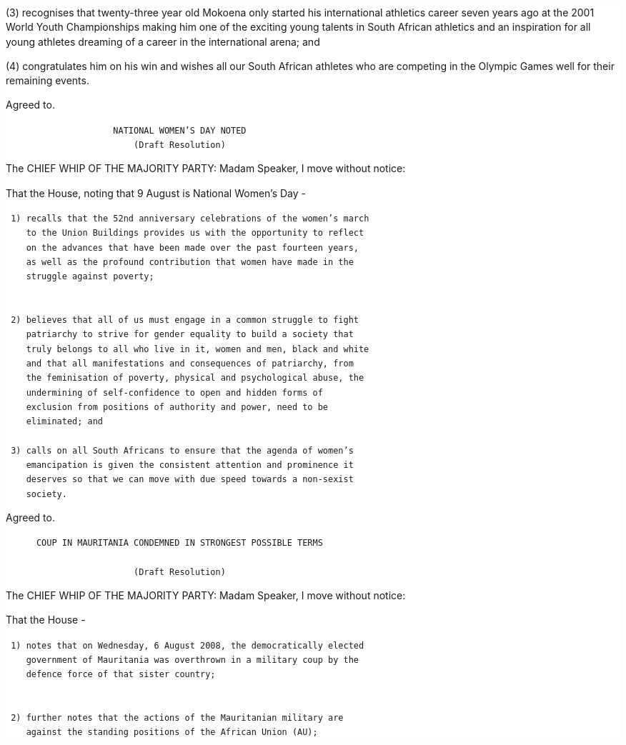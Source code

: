 
   (3)      recognises that twenty-three year old Mokoena only started his
       international athletics career seven years ago at the 2001 World
       Youth Championships making him one of the exciting young talents in
       South African athletics and an inspiration for all young athletes
       dreaming of a career in the international arena; and


   (4)      congratulates him on his win and wishes all  our  South  African
        athletes who are competing in  the  Olympic  Games  well  for  their
        remaining events.

Agreed to.

                         NATIONAL WOMEN’S DAY NOTED
                             (Draft Resolution)

The CHIEF WHIP OF THE MAJORITY PARTY: Madam Speaker, I move without notice:


   That the House, noting that 9 August is National Women’s Day -

     1) recalls that the 52nd anniversary celebrations of the women’s march
        to the Union Buildings provides us with the opportunity to reflect
        on the advances that have been made over the past fourteen years,
        as well as the profound contribution that women have made in the
        struggle against poverty;


     2) believes that all of us must engage in a common struggle to fight
        patriarchy to strive for gender equality to build a society that
        truly belongs to all who live in it, women and men, black and white
        and that all manifestations and consequences of patriarchy, from
        the feminisation of poverty, physical and psychological abuse, the
        undermining of self-confidence to open and hidden forms of
        exclusion from positions of authority and power, need to be
        eliminated; and

     3) calls on all South Africans to ensure that the agenda of women’s
        emancipation is given the consistent attention and prominence it
        deserves so that we can move with due speed towards a non-sexist
        society.
Agreed to.

          COUP IN MAURITANIA CONDEMNED IN STRONGEST POSSIBLE TERMS

                             (Draft Resolution)

The CHIEF WHIP OF THE MAJORITY PARTY: Madam Speaker, I move without notice:

   That the House -

     1) notes that on Wednesday, 6 August 2008, the democratically elected
        government of Mauritania was overthrown in a military coup by the
        defence force of that sister country;


     2) further notes that the actions of the Mauritanian military are
        against the standing positions of the African Union (AU);
